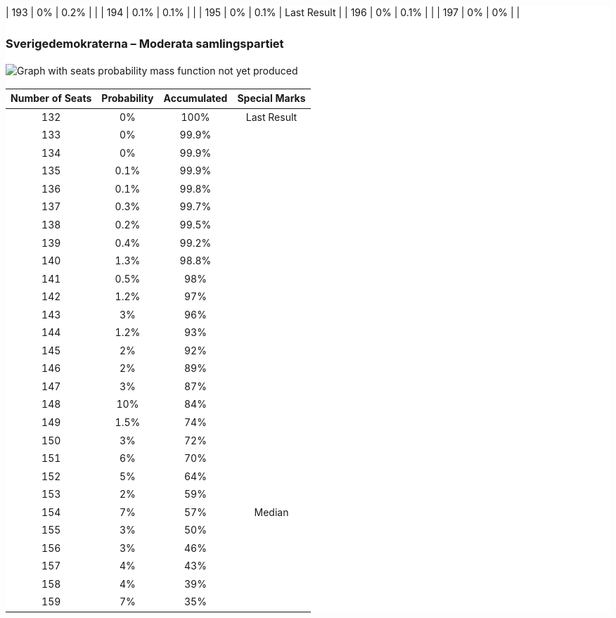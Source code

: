 | 193 | 0% | 0.2% |  |
| 194 | 0.1% | 0.1% |  |
| 195 | 0% | 0.1% | Last Result |
| 196 | 0% | 0.1% |  |
| 197 | 0% | 0% |  |

### Sverigedemokraterna – Moderata samlingspartiet

![Graph with seats probability mass function not yet produced](2021-03-29-Sentio-coalitions-seats-pmf-sd–m.png "Seats Probability Mass Function")

| Number of Seats | Probability | Accumulated | Special Marks |
|:---------------:|:-----------:|:-----------:|:-------------:|
| 132 | 0% | 100% | Last Result |
| 133 | 0% | 99.9% |  |
| 134 | 0% | 99.9% |  |
| 135 | 0.1% | 99.9% |  |
| 136 | 0.1% | 99.8% |  |
| 137 | 0.3% | 99.7% |  |
| 138 | 0.2% | 99.5% |  |
| 139 | 0.4% | 99.2% |  |
| 140 | 1.3% | 98.8% |  |
| 141 | 0.5% | 98% |  |
| 142 | 1.2% | 97% |  |
| 143 | 3% | 96% |  |
| 144 | 1.2% | 93% |  |
| 145 | 2% | 92% |  |
| 146 | 2% | 89% |  |
| 147 | 3% | 87% |  |
| 148 | 10% | 84% |  |
| 149 | 1.5% | 74% |  |
| 150 | 3% | 72% |  |
| 151 | 6% | 70% |  |
| 152 | 5% | 64% |  |
| 153 | 2% | 59% |  |
| 154 | 7% | 57% | Median |
| 155 | 3% | 50% |  |
| 156 | 3% | 46% |  |
| 157 | 4% | 43% |  |
| 158 | 4% | 39% |  |
| 159 | 7% | 35% |  |